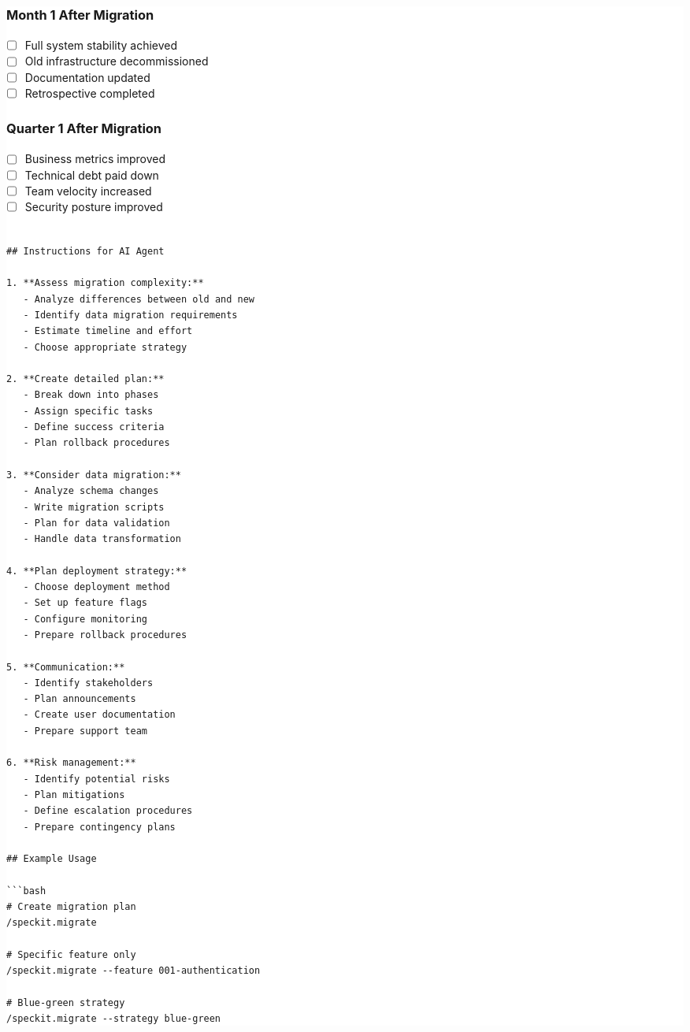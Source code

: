 ### Month 1 After Migration

- [ ] Full system stability achieved
- [ ] Old infrastructure decommissioned
- [ ] Documentation updated
- [ ] Retrospective completed

### Quarter 1 After Migration

- [ ] Business metrics improved
- [ ] Technical debt paid down
- [ ] Team velocity increased
- [ ] Security posture improved
```

## Instructions for AI Agent

1. **Assess migration complexity:**
   - Analyze differences between old and new
   - Identify data migration requirements
   - Estimate timeline and effort
   - Choose appropriate strategy

2. **Create detailed plan:**
   - Break down into phases
   - Assign specific tasks
   - Define success criteria
   - Plan rollback procedures

3. **Consider data migration:**
   - Analyze schema changes
   - Write migration scripts
   - Plan for data validation
   - Handle data transformation

4. **Plan deployment strategy:**
   - Choose deployment method
   - Set up feature flags
   - Configure monitoring
   - Prepare rollback procedures

5. **Communication:**
   - Identify stakeholders
   - Plan announcements
   - Create user documentation
   - Prepare support team

6. **Risk management:**
   - Identify potential risks
   - Plan mitigations
   - Define escalation procedures
   - Prepare contingency plans

## Example Usage

```bash
# Create migration plan
/speckit.migrate

# Specific feature only
/speckit.migrate --feature 001-authentication

# Blue-green strategy
/speckit.migrate --strategy blue-green
```